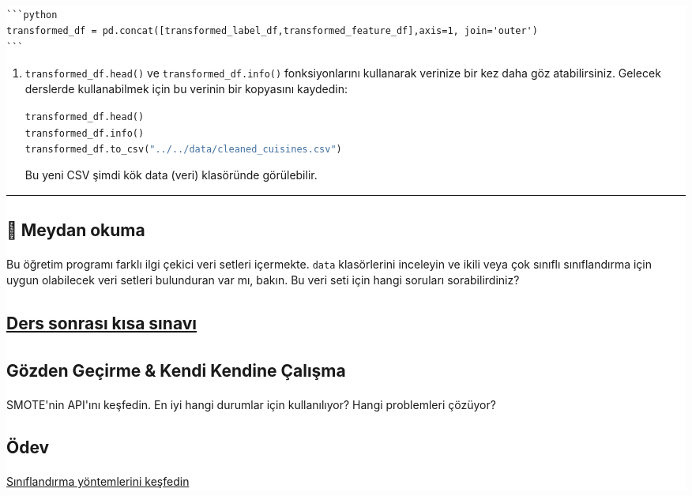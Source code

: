     ```python
    transformed_df = pd.concat([transformed_label_df,transformed_feature_df],axis=1, join='outer')
    ```

1. `transformed_df.head()` ve `transformed_df.info()` fonksiyonlarını kullanarak verinize bir kez daha göz atabilirsiniz. Gelecek derslerde kullanabilmek için bu verinin bir kopyasını kaydedin:

    ```python
    transformed_df.head()
    transformed_df.info()
    transformed_df.to_csv("../../data/cleaned_cuisines.csv")

    ```

    Bu yeni CSV şimdi kök data (veri) klasöründe görülebilir.

---

## :rocket: Meydan okuma

Bu öğretim programı farklı ilgi çekici veri setleri içermekte. `data` klasörlerini inceleyin ve ikili veya çok sınıflı sınıflandırma için uygun olabilecek veri setleri bulunduran var mı, bakın. Bu veri seti için hangi soruları sorabilirdiniz?

## [Ders sonrası kısa sınavı](https://gentle-hill-034defd0f.1.azurestaticapps.net/quiz/20/?loc=tr)

## Gözden Geçirme & Kendi Kendine Çalışma

SMOTE'nin API'ını keşfedin. En iyi hangi durumlar için kullanılıyor? Hangi problemleri çözüyor?

## Ödev

[Sınıflandırma yöntemlerini keşfedin](assignment.tr.md)
